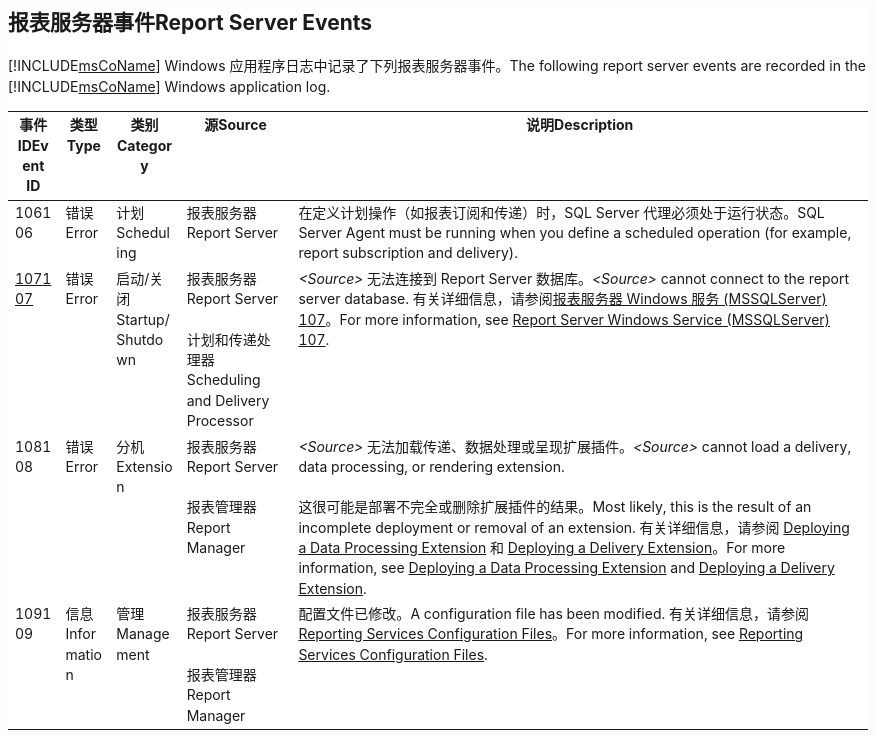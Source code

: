 ## <a name="report-server-events"></a><span data-ttu-id="8c21d-109">报表服务器事件</span><span class="sxs-lookup"><span data-stu-id="8c21d-109">Report Server Events</span></span>  
 <span data-ttu-id="8c21d-110">[!INCLUDE[msCoName](../../includes/msconame-md.md)] Windows 应用程序日志中记录了下列报表服务器事件。</span><span class="sxs-lookup"><span data-stu-id="8c21d-110">The following report server events are recorded in the [!INCLUDE[msCoName](../../includes/msconame-md.md)] Windows application log.</span></span>  
  
|<span data-ttu-id="8c21d-111">事件 ID</span><span class="sxs-lookup"><span data-stu-id="8c21d-111">Event ID</span></span>|<span data-ttu-id="8c21d-112">类型</span><span class="sxs-lookup"><span data-stu-id="8c21d-112">Type</span></span>|<span data-ttu-id="8c21d-113">类别</span><span class="sxs-lookup"><span data-stu-id="8c21d-113">Category</span></span>|<span data-ttu-id="8c21d-114">源</span><span class="sxs-lookup"><span data-stu-id="8c21d-114">Source</span></span>|<span data-ttu-id="8c21d-115">说明</span><span class="sxs-lookup"><span data-stu-id="8c21d-115">Description</span></span>|  
|--------------|----------|--------------|------------|-----------------|  
|<span data-ttu-id="8c21d-116">106</span><span class="sxs-lookup"><span data-stu-id="8c21d-116">106</span></span>|<span data-ttu-id="8c21d-117">错误</span><span class="sxs-lookup"><span data-stu-id="8c21d-117">Error</span></span>|<span data-ttu-id="8c21d-118">计划</span><span class="sxs-lookup"><span data-stu-id="8c21d-118">Scheduling</span></span>|<span data-ttu-id="8c21d-119">报表服务器</span><span class="sxs-lookup"><span data-stu-id="8c21d-119">Report Server</span></span>|<span data-ttu-id="8c21d-120">在定义计划操作（如报表订阅和传递）时，SQL Server 代理必须处于运行状态。</span><span class="sxs-lookup"><span data-stu-id="8c21d-120">SQL Server Agent must be running when you define a scheduled operation (for example, report subscription and delivery).</span></span>|  
|[<span data-ttu-id="8c21d-121">107</span><span class="sxs-lookup"><span data-stu-id="8c21d-121">107</span></span>](../../relational-databases/errors-events/mssqlserver-107-database-engine-error.md)|<span data-ttu-id="8c21d-122">错误</span><span class="sxs-lookup"><span data-stu-id="8c21d-122">Error</span></span>|<span data-ttu-id="8c21d-123">启动/关闭</span><span class="sxs-lookup"><span data-stu-id="8c21d-123">Startup/Shutdown</span></span>|<span data-ttu-id="8c21d-124">报表服务器</span><span class="sxs-lookup"><span data-stu-id="8c21d-124">Report Server</span></span><br /><br /> <span data-ttu-id="8c21d-125">计划和传递处理器</span><span class="sxs-lookup"><span data-stu-id="8c21d-125">Scheduling and Delivery Processor</span></span>|<span data-ttu-id="8c21d-126">*\<Source>* 无法连接到 Report Server 数据库。</span><span class="sxs-lookup"><span data-stu-id="8c21d-126">*\<Source>* cannot connect to the report server database.</span></span> <span data-ttu-id="8c21d-127">有关详细信息，请参阅[报表服务器 Windows 服务 (MSSQLServer) 107](../../relational-databases/errors-events/mssqlserver-107-database-engine-error.md)。</span><span class="sxs-lookup"><span data-stu-id="8c21d-127">For more information, see [Report Server Windows Service &#40;MSSQLServer&#41; 107](../../relational-databases/errors-events/mssqlserver-107-database-engine-error.md).</span></span>|  
|<span data-ttu-id="8c21d-128">108</span><span class="sxs-lookup"><span data-stu-id="8c21d-128">108</span></span>|<span data-ttu-id="8c21d-129">错误</span><span class="sxs-lookup"><span data-stu-id="8c21d-129">Error</span></span>|<span data-ttu-id="8c21d-130">分机</span><span class="sxs-lookup"><span data-stu-id="8c21d-130">Extension</span></span>|<span data-ttu-id="8c21d-131">报表服务器</span><span class="sxs-lookup"><span data-stu-id="8c21d-131">Report Server</span></span><br /><br /> <span data-ttu-id="8c21d-132">报表管理器</span><span class="sxs-lookup"><span data-stu-id="8c21d-132">Report Manager</span></span>|<span data-ttu-id="8c21d-133">*\<Source>* 无法加载传递、数据处理或呈现扩展插件。</span><span class="sxs-lookup"><span data-stu-id="8c21d-133">*\<Source>* cannot load a delivery, data processing, or rendering extension.</span></span><br /><br /> <span data-ttu-id="8c21d-134">这很可能是部署不完全或删除扩展插件的结果。</span><span class="sxs-lookup"><span data-stu-id="8c21d-134">Most likely, this is the result of an incomplete deployment or removal of an extension.</span></span> <span data-ttu-id="8c21d-135">有关详细信息，请参阅 [Deploying a Data Processing Extension](../extensions/data-processing/deploying-a-data-processing-extension.md) 和 [Deploying a Delivery Extension](../extensions/delivery-extension/deploying-a-delivery-extension.md)。</span><span class="sxs-lookup"><span data-stu-id="8c21d-135">For more information, see [Deploying a Data Processing Extension](../extensions/data-processing/deploying-a-data-processing-extension.md) and [Deploying a Delivery Extension](../extensions/delivery-extension/deploying-a-delivery-extension.md).</span></span>|  
|<span data-ttu-id="8c21d-136">109</span><span class="sxs-lookup"><span data-stu-id="8c21d-136">109</span></span>|<span data-ttu-id="8c21d-137">信息</span><span class="sxs-lookup"><span data-stu-id="8c21d-137">Information</span></span>|<span data-ttu-id="8c21d-138">管理</span><span class="sxs-lookup"><span data-stu-id="8c21d-138">Management</span></span>|<span data-ttu-id="8c21d-139">报表服务器</span><span class="sxs-lookup"><span data-stu-id="8c21d-139">Report Server</span></span><br /><br /> <span data-ttu-id="8c21d-140">报表管理器</span><span class="sxs-lookup"><span data-stu-id="8c21d-140">Report Manager</span></span>|<span data-ttu-id="8c21d-141">配置文件已修改。</span><span class="sxs-lookup"><span data-stu-id="8c21d-141">A configuration file has been modified.</span></span> <span data-ttu-id="8c21d-142">有关详细信息，请参阅 [Reporting Services Configuration Files](../report-server/reporting-services-configuration-files.md)。</span><span class="sxs-lookup"><span data-stu-id="8c21d-142">For more information, see [Reporting Services Configuration Files](../report-server/reporting-services-configuration-files.md).</span></span>|  